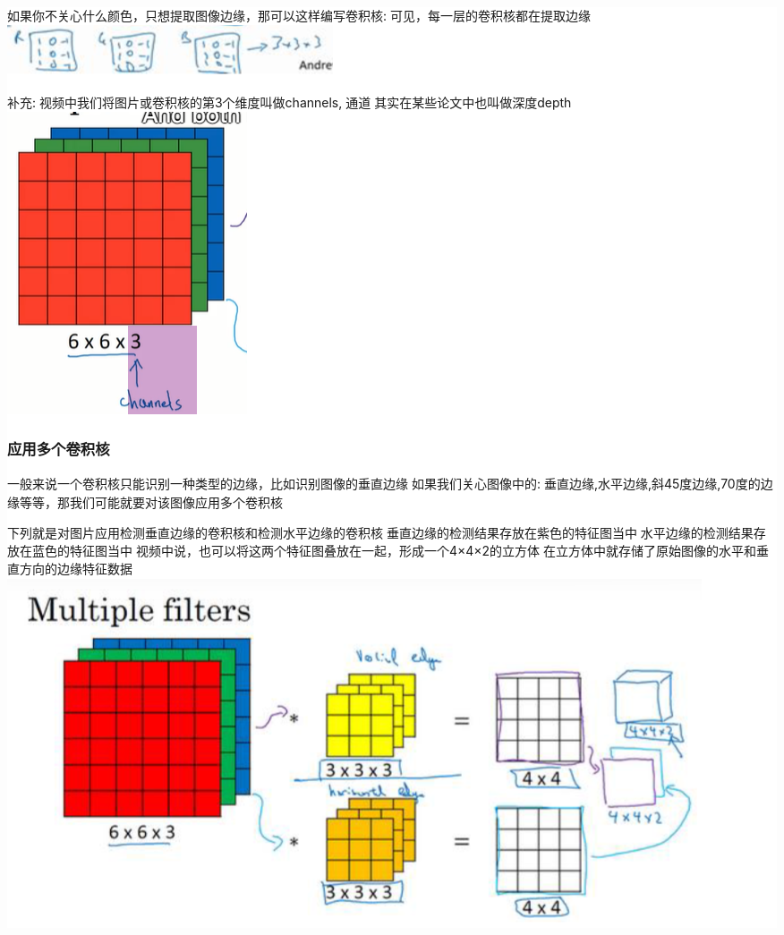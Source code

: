 如果你不关心什么颜色，只想提取图像边缘，那可以这样编写卷积核: 可见，每一层的卷积核都在提取边缘
![](./images/45.png)

补充: 视频中我们将图片或卷积核的第3个维度叫做channels, 通道
其实在某些论文中也叫做深度depth
![](./images/46.png)

### 应用多个卷积核
一般来说一个卷积核只能识别一种类型的边缘，比如识别图像的垂直边缘
如果我们关心图像中的: 垂直边缘,水平边缘,斜45度边缘,70度的边缘等等，那我们可能就要对该图像应用多个卷积核

下列就是对图片应用检测垂直边缘的卷积核和检测水平边缘的卷积核
垂直边缘的检测结果存放在紫色的特征图当中
水平边缘的检测结果存放在蓝色的特征图当中
视频中说，也可以将这两个特征图叠放在一起，形成一个4×4×2的立方体
在立方体中就存储了原始图像的水平和垂直方向的边缘特征数据
![](./images/47.png)
